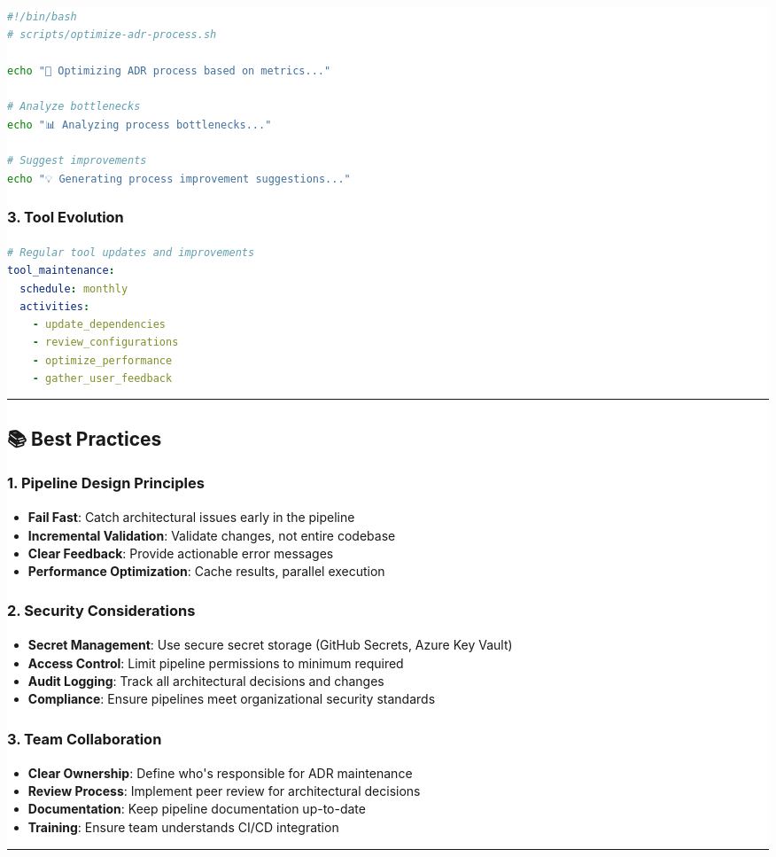 ```bash
#!/bin/bash
# scripts/optimize-adr-process.sh

echo "🔧 Optimizing ADR process based on metrics..."

# Analyze bottlenecks
echo "📊 Analyzing process bottlenecks..."

# Suggest improvements
echo "💡 Generating process improvement suggestions..."
```

### 3. Tool Evolution

```yaml
# Regular tool updates and improvements
tool_maintenance:
  schedule: monthly
  activities:
    - update_dependencies
    - review_configurations
    - optimize_performance
    - gather_user_feedback
```

---

## 📚 Best Practices

### 1. Pipeline Design Principles

- **Fail Fast**: Catch architectural issues early in the pipeline
- **Incremental Validation**: Validate changes, not entire codebase
- **Clear Feedback**: Provide actionable error messages
- **Performance Optimization**: Cache results, parallel execution

### 2. Security Considerations

- **Secret Management**: Use secure secret storage (GitHub Secrets, Azure Key Vault)
- **Access Control**: Limit pipeline permissions to minimum required
- **Audit Logging**: Track all architectural decisions and changes
- **Compliance**: Ensure pipelines meet organizational security standards

### 3. Team Collaboration

- **Clear Ownership**: Define who's responsible for ADR maintenance
- **Review Process**: Implement peer review for architectural decisions
- **Documentation**: Keep pipeline documentation up-to-date
- **Training**: Ensure team understands CI/CD integration

---
